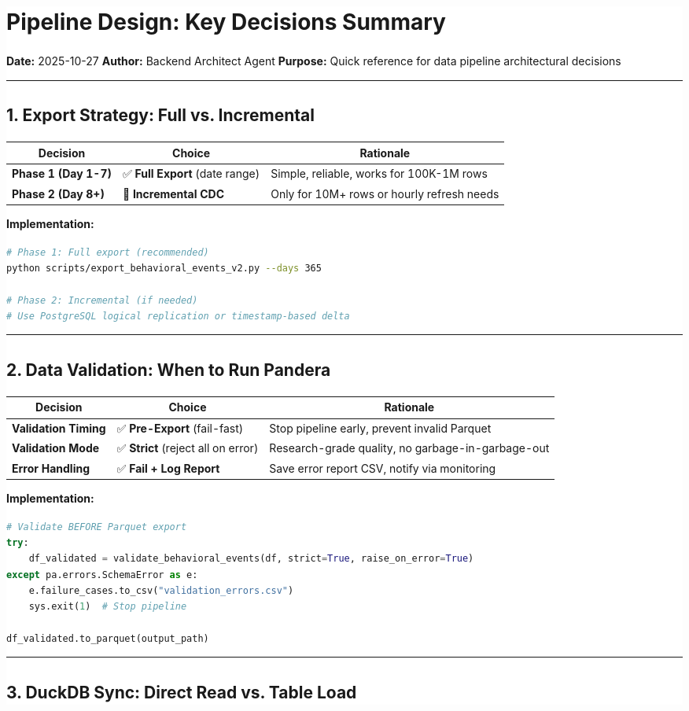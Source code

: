# Pipeline Design: Key Decisions Summary

**Date:** 2025-10-27
**Author:** Backend Architect Agent
**Purpose:** Quick reference for data pipeline architectural decisions

---

## 1. Export Strategy: Full vs. Incremental

| Decision | Choice | Rationale |
|----------|--------|-----------|
| **Phase 1 (Day 1-7)** | ✅ **Full Export** (date range) | Simple, reliable, works for 100K-1M rows |
| **Phase 2 (Day 8+)** | 🔄 **Incremental CDC** | Only for 10M+ rows or hourly refresh needs |

**Implementation:**
```bash
# Phase 1: Full export (recommended)
python scripts/export_behavioral_events_v2.py --days 365

# Phase 2: Incremental (if needed)
# Use PostgreSQL logical replication or timestamp-based delta
```

---

## 2. Data Validation: When to Run Pandera

| Decision | Choice | Rationale |
|----------|--------|-----------|
| **Validation Timing** | ✅ **Pre-Export** (fail-fast) | Stop pipeline early, prevent invalid Parquet |
| **Validation Mode** | ✅ **Strict** (reject all on error) | Research-grade quality, no garbage-in-garbage-out |
| **Error Handling** | ✅ **Fail + Log Report** | Save error report CSV, notify via monitoring |

**Implementation:**
```python
# Validate BEFORE Parquet export
try:
    df_validated = validate_behavioral_events(df, strict=True, raise_on_error=True)
except pa.errors.SchemaError as e:
    e.failure_cases.to_csv("validation_errors.csv")
    sys.exit(1)  # Stop pipeline

df_validated.to_parquet(output_path)
```

---

## 3. DuckDB Sync: Direct Read vs. Table Load
